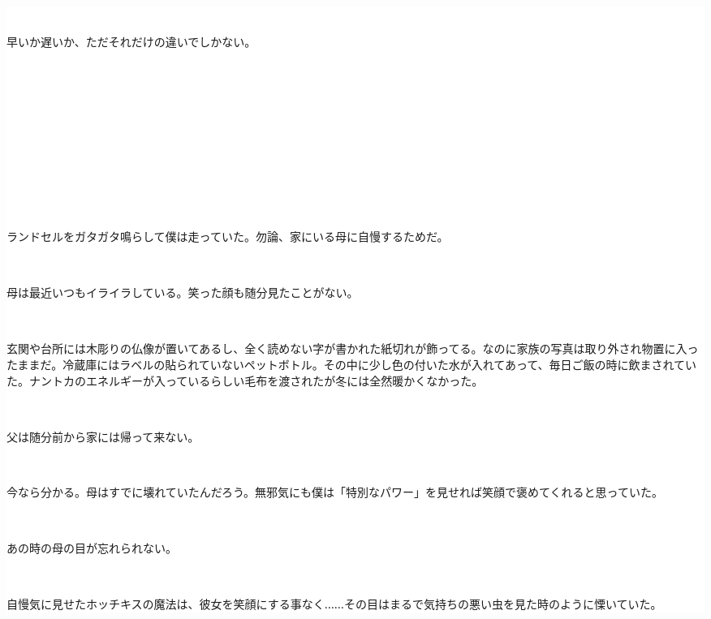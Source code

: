  <p id="L80">
  <br/>
 </p>
 <p id="L81">
  早いか遅いか、ただそれだけの違いでしかない。
 </p>
 <p id="L82">
  <br/>
 </p>
 <p id="L83">
  <br/>
 </p>
 <p id="L84">
  <br/>
 </p>
 <p id="L85">
  <br/>
 </p>
 <p id="L86">
  <br/>
 </p>
 <p id="L87">
  <br/>
 </p>
 <p id="L88">
  ランドセルをガタガタ鳴らして僕は走っていた。勿論、家にいる母に自慢するためだ。
 </p>
 <p id="L89">
  <br/>
 </p>
 <p id="L90">
  母は最近いつもイライラしている。笑った顔も随分見たことがない。
 </p>
 <p id="L91">
  <br/>
 </p>
 <p id="L92">
  玄関や台所には木彫りの仏像が置いてあるし、全く読めない字が書かれた紙切れが飾ってる。なのに家族の写真は取り外され物置に入ったままだ。冷蔵庫にはラベルの貼られていないペットボトル。その中に少し色の付いた水が入れてあって、毎日ご飯の時に飲まされていた。ナントカのエネルギーが入っているらしい毛布を渡されたが冬には全然暖かくなかった。
 </p>
 <p id="L93">
  <br/>
 </p>
 <p id="L94">
  父は随分前から家には帰って来ない。
 </p>
 <p id="L95">
  <br/>
 </p>
 <p id="L96">
  今なら分かる。母はすでに壊れていたんだろう。無邪気にも僕は「特別なパワー」を見せれば笑顔で褒めてくれると思っていた。
 </p>
 <p id="L97">
  <br/>
 </p>
 <p id="L98">
  あの時の母の目が忘れられない。
 </p>
 <p id="L99">
  <br/>
 </p>
 <p id="L100">
  自慢気に見せたホッチキスの魔法は、彼女を笑顔にする事なく……その目はまるで気持ちの悪い虫を見た時のように慄いていた。
 </p>